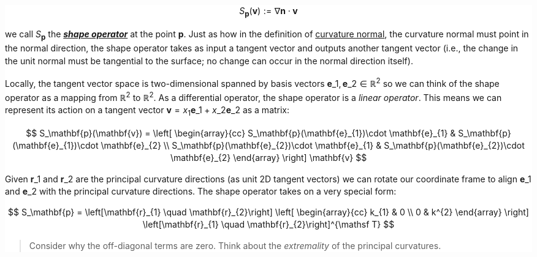 $$
S_\mathbf{p}(\mathbf{v}) := {\nabla} \mathbf{n} \cdot  \mathbf{v}
$$

we call $S_\mathbf{p}$ the [_**shape
operator**_](https://en.wikipedia.org/wiki/Differential_geometry_of_surfaces#Shape_operator)
at the point $\mathbf{p}$. Just as how in the definition of [curvature normal](#curvature-normal), the
curvature normal must point in the normal direction, the shape operator takes
as input a tangent vector and outputs another tangent vector (i.e., the change
in the unit normal must be tangential to the surface; no change can occur in
the normal direction itself).

Locally, the tangent vector space is two-dimensional spanned by basis vectors
$\mathbf{e}\_{1},\mathbf{e}\_{2} \in \mathbb{R}^{2}$ so we can think of the
shape operator as a mapping from $\mathbb{R}^{2}$ to $\mathbb{R}^{2}$. As a differential operator,
the shape operator is a _linear operator_. This means we can represent its
action on a tangent vector $\mathbf{v} = x_{1} \mathbf{e}\_{1} + x\_{2}\mathbf{e}\_{2}$  as a matrix:

$$
S_\mathbf{p}(\mathbf{v}) = 
\left[
\begin{array}{cc}
S_\mathbf{p}(\mathbf{e}_{1})\cdot \mathbf{e}_{1} & S_\mathbf{p}(\mathbf{e}_{1})\cdot \mathbf{e}_{2} \\
S_\mathbf{p}(\mathbf{e}_{2})\cdot \mathbf{e}_{1} & S_\mathbf{p}(\mathbf{e}_{2})\cdot \mathbf{e}_{2}
\end{array}
\right] \mathbf{v}
$$


Given $\mathbf{r}\_{1}$ and $\mathbf{r}\_{2}$ are the principal curvature directions (as unit 2D tangent
vectors) we can rotate our coordinate frame to align $\mathbf{e}\_{1}$ and $\mathbf{e}\_{2}$ with the
principal curvature directions. The shape operator takes on a very special
form:

$$
S_\mathbf{p} = 
\left[\mathbf{r}_{1} \quad \mathbf{r}_{2}\right]
\left[
\begin{array}{cc}
k_{1} & 0 \\
0 & k^{2}
\end{array}
\right]
\left[\mathbf{r}_{1} \quad \mathbf{r}_{2}\right]^{\mathsf T}
$$


> Consider why the off-diagonal terms are zero. Think about the _extremality_
> of the principal curvatures.
